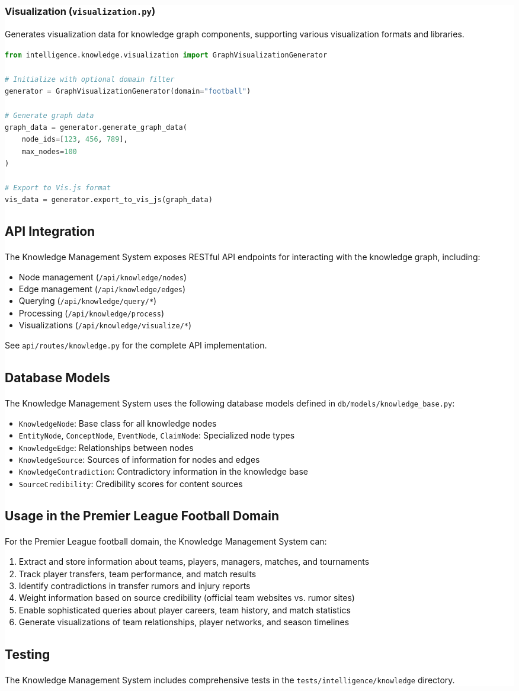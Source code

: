 ### Visualization (`visualization.py`)

Generates visualization data for knowledge graph components, supporting various visualization formats and libraries.

```python
from intelligence.knowledge.visualization import GraphVisualizationGenerator

# Initialize with optional domain filter
generator = GraphVisualizationGenerator(domain="football")

# Generate graph data
graph_data = generator.generate_graph_data(
    node_ids=[123, 456, 789],
    max_nodes=100
)

# Export to Vis.js format
vis_data = generator.export_to_vis_js(graph_data)
```

## API Integration

The Knowledge Management System exposes RESTful API endpoints for interacting with the knowledge graph, including:

- Node management (`/api/knowledge/nodes`)
- Edge management (`/api/knowledge/edges`)
- Querying (`/api/knowledge/query/*`)
- Processing (`/api/knowledge/process`)
- Visualizations (`/api/knowledge/visualize/*`)

See `api/routes/knowledge.py` for the complete API implementation.

## Database Models

The Knowledge Management System uses the following database models defined in `db/models/knowledge_base.py`:

- `KnowledgeNode`: Base class for all knowledge nodes
- `EntityNode`, `ConceptNode`, `EventNode`, `ClaimNode`: Specialized node types
- `KnowledgeEdge`: Relationships between nodes
- `KnowledgeSource`: Sources of information for nodes and edges
- `KnowledgeContradiction`: Contradictory information in the knowledge base
- `SourceCredibility`: Credibility scores for content sources

## Usage in the Premier League Football Domain

For the Premier League football domain, the Knowledge Management System can:

1. Extract and store information about teams, players, managers, matches, and tournaments
2. Track player transfers, team performance, and match results
3. Identify contradictions in transfer rumors and injury reports
4. Weight information based on source credibility (official team websites vs. rumor sites)
5. Enable sophisticated queries about player careers, team history, and match statistics
6. Generate visualizations of team relationships, player networks, and season timelines

## Testing

The Knowledge Management System includes comprehensive tests in the `tests/intelligence/knowledge` directory.

